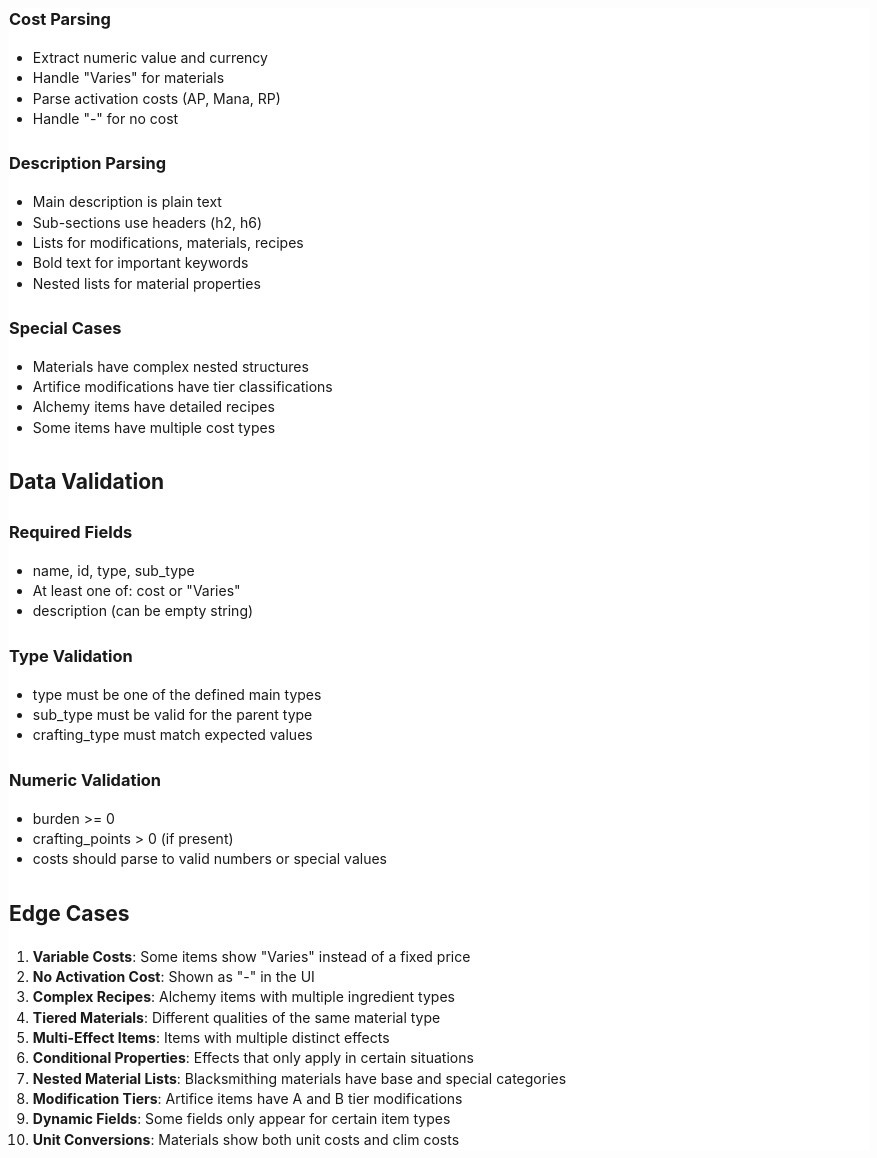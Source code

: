 ### Cost Parsing
- Extract numeric value and currency
- Handle "Varies" for materials
- Parse activation costs (AP, Mana, RP)
- Handle "-" for no cost

### Description Parsing
- Main description is plain text
- Sub-sections use headers (h2, h6)
- Lists for modifications, materials, recipes
- Bold text for important keywords
- Nested lists for material properties

### Special Cases
- Materials have complex nested structures
- Artifice modifications have tier classifications
- Alchemy items have detailed recipes
- Some items have multiple cost types

## Data Validation

### Required Fields
- name, id, type, sub_type
- At least one of: cost or "Varies"
- description (can be empty string)

### Type Validation
- type must be one of the defined main types
- sub_type must be valid for the parent type
- crafting_type must match expected values

### Numeric Validation
- burden >= 0
- crafting_points > 0 (if present)
- costs should parse to valid numbers or special values

## Edge Cases

1. **Variable Costs**: Some items show "Varies" instead of a fixed price
2. **No Activation Cost**: Shown as "-" in the UI
3. **Complex Recipes**: Alchemy items with multiple ingredient types
4. **Tiered Materials**: Different qualities of the same material type
5. **Multi-Effect Items**: Items with multiple distinct effects
6. **Conditional Properties**: Effects that only apply in certain situations
7. **Nested Material Lists**: Blacksmithing materials have base and special categories
8. **Modification Tiers**: Artifice items have A and B tier modifications
9. **Dynamic Fields**: Some fields only appear for certain item types
10. **Unit Conversions**: Materials show both unit costs and clim costs
